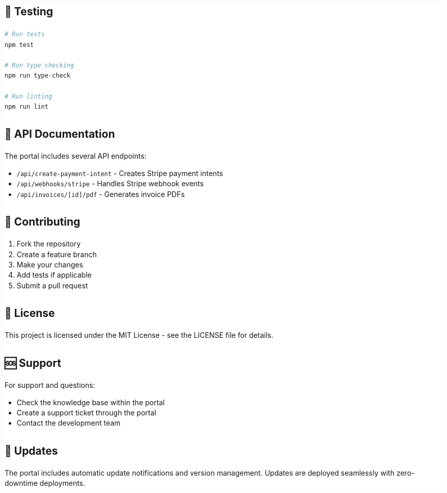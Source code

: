 ## 🧪 Testing

```bash
# Run tests
npm test

# Run type checking
npm run type-check

# Run linting
npm run lint
```

## 📝 API Documentation

The portal includes several API endpoints:

- `/api/create-payment-intent` - Creates Stripe payment intents
- `/api/webhooks/stripe` - Handles Stripe webhook events
- `/api/invoices/[id]/pdf` - Generates invoice PDFs

## 🤝 Contributing

1. Fork the repository
2. Create a feature branch
3. Make your changes
4. Add tests if applicable
5. Submit a pull request

## 📄 License

This project is licensed under the MIT License - see the LICENSE file for details.

## 🆘 Support

For support and questions:
- Check the knowledge base within the portal
- Create a support ticket through the portal
- Contact the development team

## 🔄 Updates

The portal includes automatic update notifications and version management. Updates are deployed seamlessly with zero-downtime deployments.